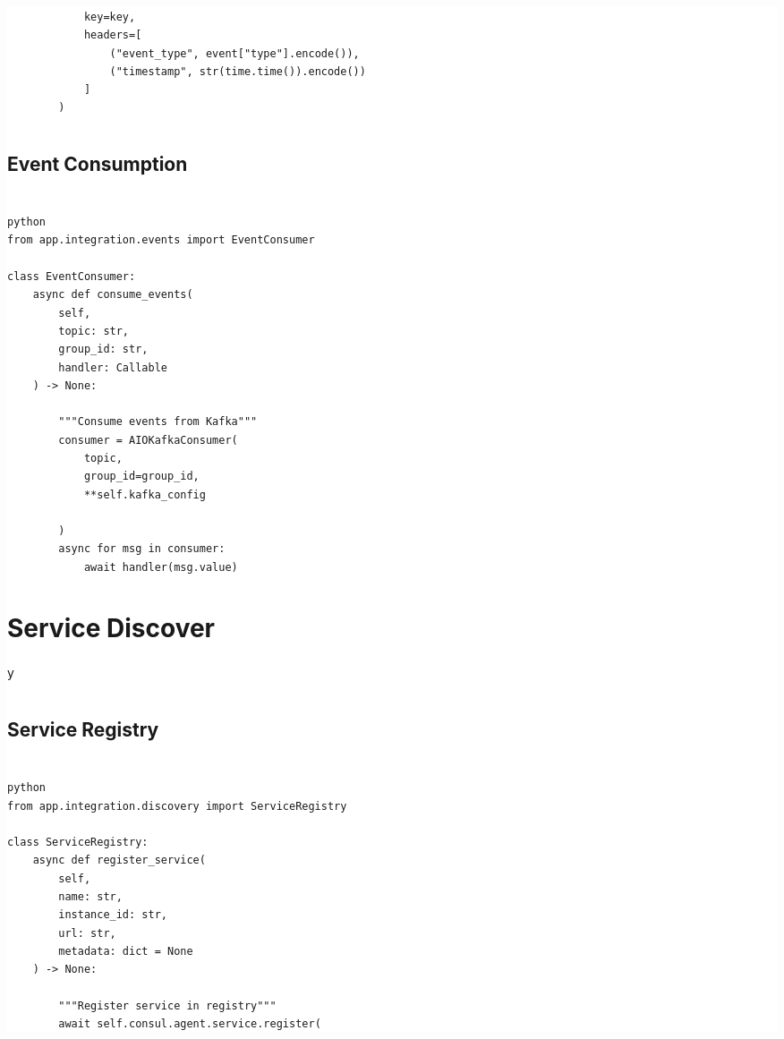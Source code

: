 ```
            key=key,
            headers=[
                ("event_type", event["type"].encode()),
                ("timestamp", str(time.time()).encode())
            ]
        )

```

#

## Event Consumption

```

python
from app.integration.events import EventConsumer

class EventConsumer:
    async def consume_events(
        self,
        topic: str,
        group_id: str,
        handler: Callable
    ) -> None:

        """Consume events from Kafka"""
        consumer = AIOKafkaConsumer(
            topic,
            group_id=group_id,
            **self.kafka_config

        )
        async for msg in consumer:
            await handler(msg.value)

```

#

# Service Discover

y

#

## Service Registry

```

python
from app.integration.discovery import ServiceRegistry

class ServiceRegistry:
    async def register_service(
        self,
        name: str,
        instance_id: str,
        url: str,
        metadata: dict = None
    ) -> None:

        """Register service in registry"""
        await self.consul.agent.service.register(
```